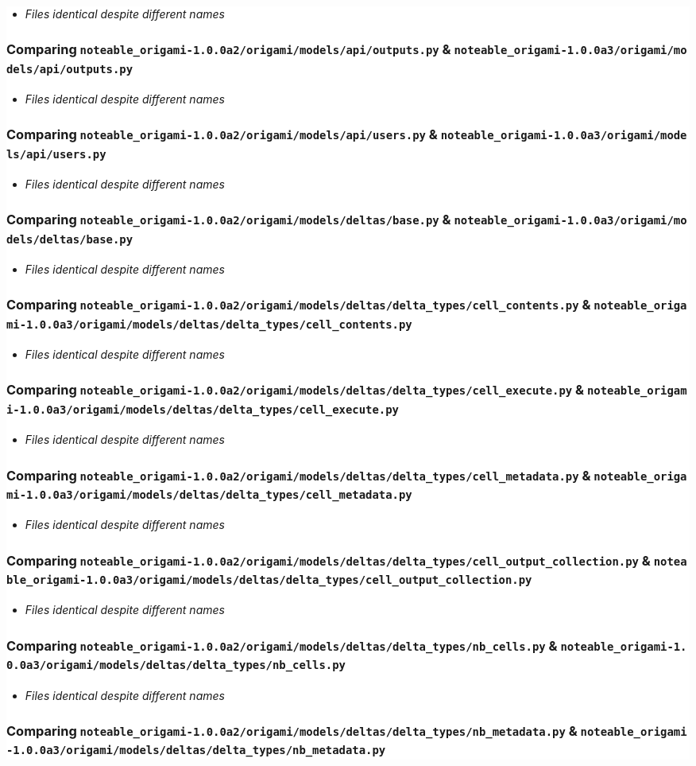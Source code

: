  * *Files identical despite different names*

### Comparing `noteable_origami-1.0.0a2/origami/models/api/outputs.py` & `noteable_origami-1.0.0a3/origami/models/api/outputs.py`

 * *Files identical despite different names*

### Comparing `noteable_origami-1.0.0a2/origami/models/api/users.py` & `noteable_origami-1.0.0a3/origami/models/api/users.py`

 * *Files identical despite different names*

### Comparing `noteable_origami-1.0.0a2/origami/models/deltas/base.py` & `noteable_origami-1.0.0a3/origami/models/deltas/base.py`

 * *Files identical despite different names*

### Comparing `noteable_origami-1.0.0a2/origami/models/deltas/delta_types/cell_contents.py` & `noteable_origami-1.0.0a3/origami/models/deltas/delta_types/cell_contents.py`

 * *Files identical despite different names*

### Comparing `noteable_origami-1.0.0a2/origami/models/deltas/delta_types/cell_execute.py` & `noteable_origami-1.0.0a3/origami/models/deltas/delta_types/cell_execute.py`

 * *Files identical despite different names*

### Comparing `noteable_origami-1.0.0a2/origami/models/deltas/delta_types/cell_metadata.py` & `noteable_origami-1.0.0a3/origami/models/deltas/delta_types/cell_metadata.py`

 * *Files identical despite different names*

### Comparing `noteable_origami-1.0.0a2/origami/models/deltas/delta_types/cell_output_collection.py` & `noteable_origami-1.0.0a3/origami/models/deltas/delta_types/cell_output_collection.py`

 * *Files identical despite different names*

### Comparing `noteable_origami-1.0.0a2/origami/models/deltas/delta_types/nb_cells.py` & `noteable_origami-1.0.0a3/origami/models/deltas/delta_types/nb_cells.py`

 * *Files identical despite different names*

### Comparing `noteable_origami-1.0.0a2/origami/models/deltas/delta_types/nb_metadata.py` & `noteable_origami-1.0.0a3/origami/models/deltas/delta_types/nb_metadata.py`
